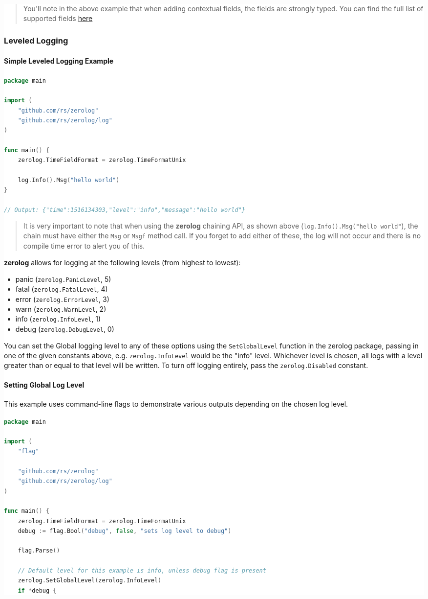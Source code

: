 > You'll note in the above example that when adding contextual fields, the fields are strongly typed. You can find the full list of supported fields [here](#standard-types)

### Leveled Logging

#### Simple Leveled Logging Example

```go
package main

import (
    "github.com/rs/zerolog"
    "github.com/rs/zerolog/log"
)

func main() {
    zerolog.TimeFieldFormat = zerolog.TimeFormatUnix

    log.Info().Msg("hello world")
}

// Output: {"time":1516134303,"level":"info","message":"hello world"}
```

> It is very important to note that when using the **zerolog** chaining API, as shown above (`log.Info().Msg("hello world"`), the chain must have either the `Msg` or `Msgf` method call. If you forget to add either of these, the log will not occur and there is no compile time error to alert you of this.

**zerolog** allows for logging at the following levels (from highest to lowest):

* panic (`zerolog.PanicLevel`, 5)
* fatal (`zerolog.FatalLevel`, 4)
* error (`zerolog.ErrorLevel`, 3)
* warn (`zerolog.WarnLevel`, 2)
* info (`zerolog.InfoLevel`, 1)
* debug (`zerolog.DebugLevel`, 0)

You can set the Global logging level to any of these options using the `SetGlobalLevel` function in the zerolog package, passing in one of the given constants above, e.g. `zerolog.InfoLevel` would be the "info" level.  Whichever level is chosen, all logs with a level greater than or equal to that level will be written. To turn off logging entirely, pass the `zerolog.Disabled` constant.

#### Setting Global Log Level

This example uses command-line flags to demonstrate various outputs depending on the chosen log level.

```go
package main

import (
    "flag"

    "github.com/rs/zerolog"
    "github.com/rs/zerolog/log"
)

func main() {
    zerolog.TimeFieldFormat = zerolog.TimeFormatUnix
    debug := flag.Bool("debug", false, "sets log level to debug")

    flag.Parse()

    // Default level for this example is info, unless debug flag is present
    zerolog.SetGlobalLevel(zerolog.InfoLevel)
    if *debug {
```
